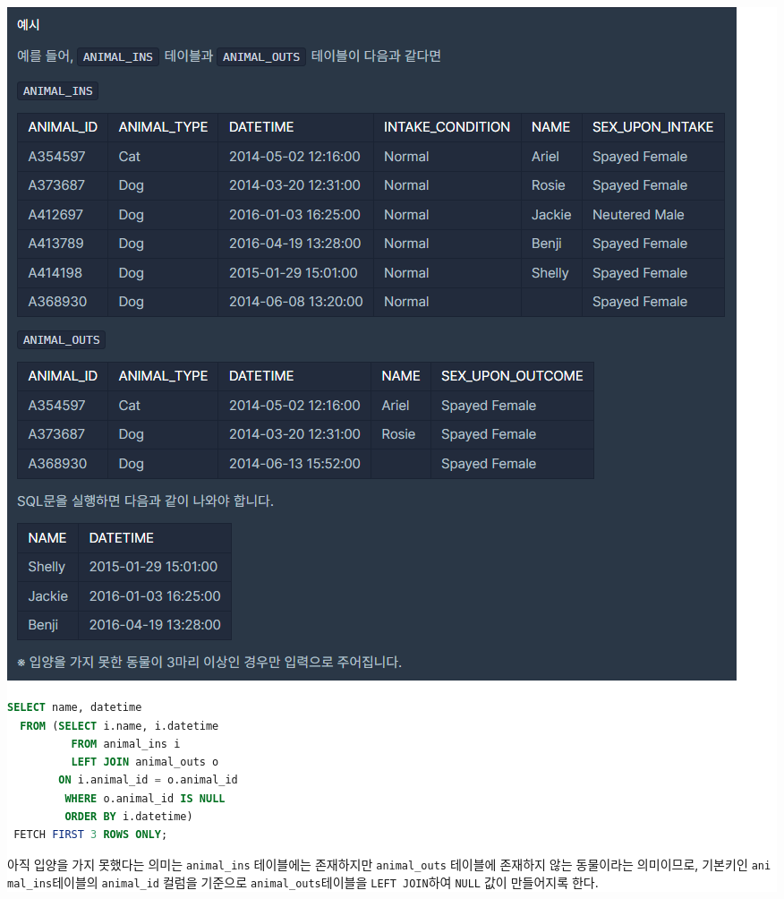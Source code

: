 ![오랜-기간-보호한-동물(1)(2)](/assets/img/posts/ps/programmers/sql-problems/오랜-기간-보호한-동물(1)(2).png)

```sql
SELECT name, datetime
  FROM (SELECT i.name, i.datetime
          FROM animal_ins i
          LEFT JOIN animal_outs o
	    ON i.animal_id = o.animal_id
         WHERE o.animal_id IS NULL
         ORDER BY i.datetime)
 FETCH FIRST 3 ROWS ONLY;
```

아직 입양을 가지 못했다는 의미는 `animal_ins` 테이블에는 존재하지만 `animal_outs` 테이블에 존재하지 않는 동물이라는 의미이므로, 기본키인 `animal_ins`테이블의 `animal_id` 컬럼을 기준으로 `animal_outs`테이블을 `LEFT JOIN`하여 `NULL` 값이 만들어지록 한다.
